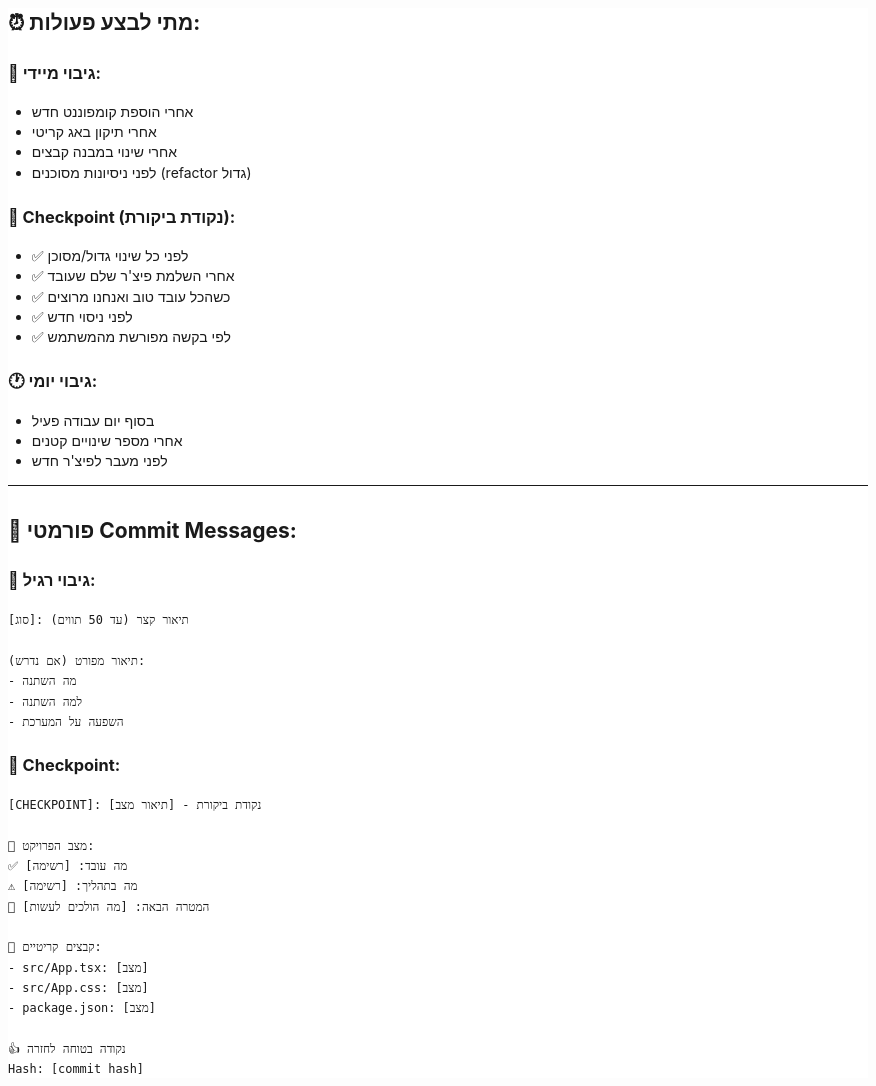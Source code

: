
## **⏰ מתי לבצע פעולות:**

### **🚨 גיבוי מיידי:**
- אחרי הוספת קומפוננט חדש
- אחרי תיקון באג קריטי
- אחרי שינוי במבנה קבצים
- לפני ניסיונות מסוכנים (refactor גדול)

### **📍 Checkpoint (נקודת ביקורת):**
- ✅ לפני כל שינוי גדול/מסוכן
- ✅ אחרי השלמת פיצ'ר שלם שעובד
- ✅ כשהכל עובד טוב ואנחנו מרוצים
- ✅ לפני ניסוי חדש
- ✅ לפי בקשה מפורשת מהמשתמש

### **🕐 גיבוי יומי:**
- בסוף יום עבודה פעיל
- אחרי מספר שינויים קטנים
- לפני מעבר לפיצ'ר חדש

---

## **📝 פורמטי Commit Messages:**

### **🔄 גיבוי רגיל:**
```
[סוג]: תיאור קצר (עד 50 תווים)

תיאור מפורט (אם נדרש):
- מה השתנה
- למה השתנה  
- השפעה על המערכת
```

### **📍 Checkpoint:**
```
[CHECKPOINT]: נקודת ביקורת - [תיאור מצב]

🎯 מצב הפרויקט:
✅ מה עובד: [רשימה]
⚠️ מה בתהליך: [רשימה] 
🎯 המטרה הבאה: [מה הולכים לעשות]

📁 קבצים קריטיים:
- src/App.tsx: [מצב]
- src/App.css: [מצב]
- package.json: [מצב]

👍 נקודה בטוחה לחזרה
Hash: [commit hash]
```
